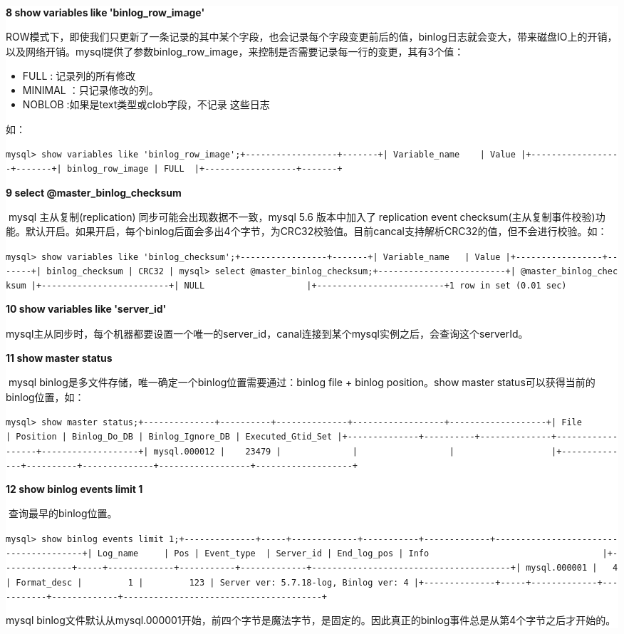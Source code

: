 **8 show variables like 'binlog_row_image'**

​    ROW模式下，即使我们只更新了一条记录的其中某个字段，也会记录每个字段变更前后的值，binlog日志就会变大，带来磁盘IO上的开销，以及网络开销。mysql提供了参数binlog_row_image，来控制是否需要记录每一行的变更，其有3个值：

- FULL : 记录列的所有修改
- MINIMAL ：只记录修改的列。
- NOBLOB :如果是text类型或clob字段，不记录 这些日志

如：

```plain
mysql> show variables like 'binlog_row_image';+------------------+-------+| Variable_name    | Value |+------------------+-------+| binlog_row_image | FULL  |+------------------+-------+
```

**9 select @master_binlog_checksum**

​    mysql 主从复制(replication) 同步可能会出现数据不一致，mysql  5.6 版本中加入了 replication event checksum(主从复制事件校验)功能。默认开启。如果开启，每个binlog后面会多出4个字节，为CRC32校验值。目前cancal支持解析CRC32的值，但不会进行校验。如：

```plain
mysql> show variables like 'binlog_checksum';+-----------------+-------+| Variable_name   | Value |+-----------------+-------+| binlog_checksum | CRC32 | mysql> select @master_binlog_checksum;+-------------------------+| @master_binlog_checksum |+-------------------------+| NULL                    |+-------------------------+1 row in set (0.01 sec)
```

**10 show variables like 'server_id'**

​    mysql主从同步时，每个机器都要设置一个唯一的server_id，canal连接到某个mysql实例之后，会查询这个serverId。

**11 show master status**

​    mysql binlog是多文件存储，唯一确定一个binlog位置需要通过：binlog file + binlog position。show master status可以获得当前的binlog位置，如：

```plain
mysql> show master status;+--------------+----------+--------------+------------------+-------------------+| File         | Position | Binlog_Do_DB | Binlog_Ignore_DB | Executed_Gtid_Set |+--------------+----------+--------------+------------------+-------------------+| mysql.000012 |    23479 |              |                  |                   |+--------------+----------+--------------+------------------+-------------------+
```

 **12 show binlog events limit 1**

​    查询最早的binlog位置。

```plain
mysql> show binlog events limit 1;+--------------+-----+-------------+-----------+-------------+---------------------------------------+| Log_name     | Pos | Event_type  | Server_id | End_log_pos | Info                                  |+--------------+-----+-------------+-----------+-------------+---------------------------------------+| mysql.000001 |   4 | Format_desc |         1 |         123 | Server ver: 5.7.18-log, Binlog ver: 4 |+--------------+-----+-------------+-----------+-------------+---------------------------------------+
```

mysql binlog文件默认从mysql.000001开始，前四个字节是魔法字节，是固定的。因此真正的binlog事件总是从第4个字节之后才开始的。

